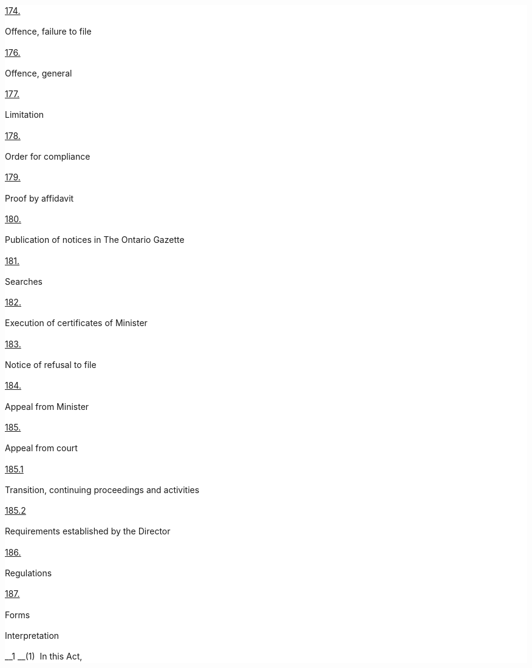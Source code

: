 [174\.](#BK248)

Offence, failure to file

[176\.](#BK249)

Offence, general

[177\.](#BK250)

Limitation

[178\.](#BK251)

Order for compliance

[179\.](#BK252)

Proof by affidavit

[180\.](#BK253)

Publication of notices in The Ontario Gazette

[181\.](#BK254)

Searches

[182\.](#BK255)

Execution of certificates of Minister

[183\.](#BK256)

Notice of refusal to file

[184\.](#BK257)

Appeal from Minister

[185\.](#BK258)

Appeal from court

[185\.1](#BK259)

Transition, continuing proceedings and activities

[185\.2](#BK260)

Requirements established by the Director

[186\.](#BK261)

Regulations

[187\.](#BK262)

Forms

  

Interpretation

<a id="BK0"></a>__1 __\(1\)  In this Act,
